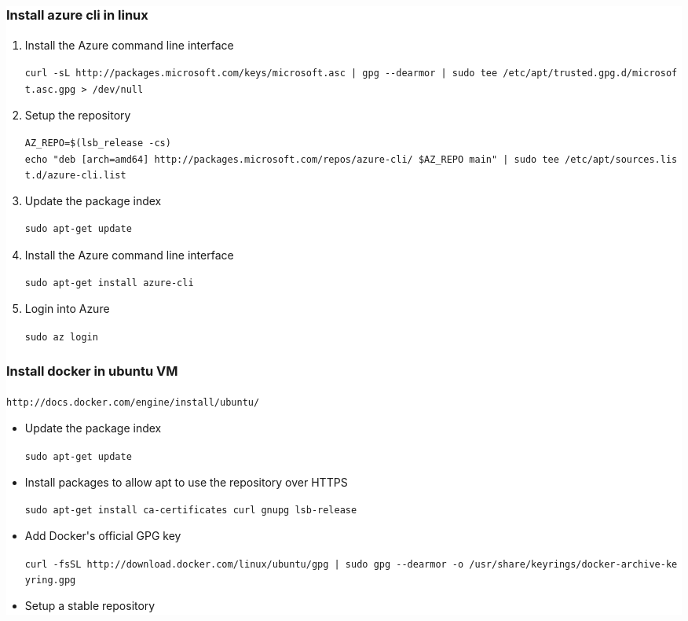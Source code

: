 ### Install azure cli in linux

1. Install the Azure command line interface
   
   ```
   curl -sL http://packages.microsoft.com/keys/microsoft.asc | gpg --dearmor | sudo tee /etc/apt/trusted.gpg.d/microsoft.asc.gpg > /dev/null
   ```

2. Setup the repository
   
   ```
   AZ_REPO=$(lsb_release -cs)
   echo "deb [arch=amd64] http://packages.microsoft.com/repos/azure-cli/ $AZ_REPO main" | sudo tee /etc/apt/sources.list.d/azure-cli.list
   ```

3. Update the package index
   
   ```
   sudo apt-get update
   ```

4. Install the Azure command line interface
   
   ```
   sudo apt-get install azure-cli
   ```

5. Login into Azure
   
   ```
   sudo az login
   ```

### Install docker in ubuntu VM

```
http://docs.docker.com/engine/install/ubuntu/
```

- Update the package index
  
  ```
  sudo apt-get update
  ```

- Install packages to allow apt to use the repository over HTTPS
  
  ```
  sudo apt-get install ca-certificates curl gnupg lsb-release
  ```

- Add Docker's official GPG key
  
  ```
  curl -fsSL http://download.docker.com/linux/ubuntu/gpg | sudo gpg --dearmor -o /usr/share/keyrings/docker-archive-keyring.gpg
  ```

- Setup a stable repository
  